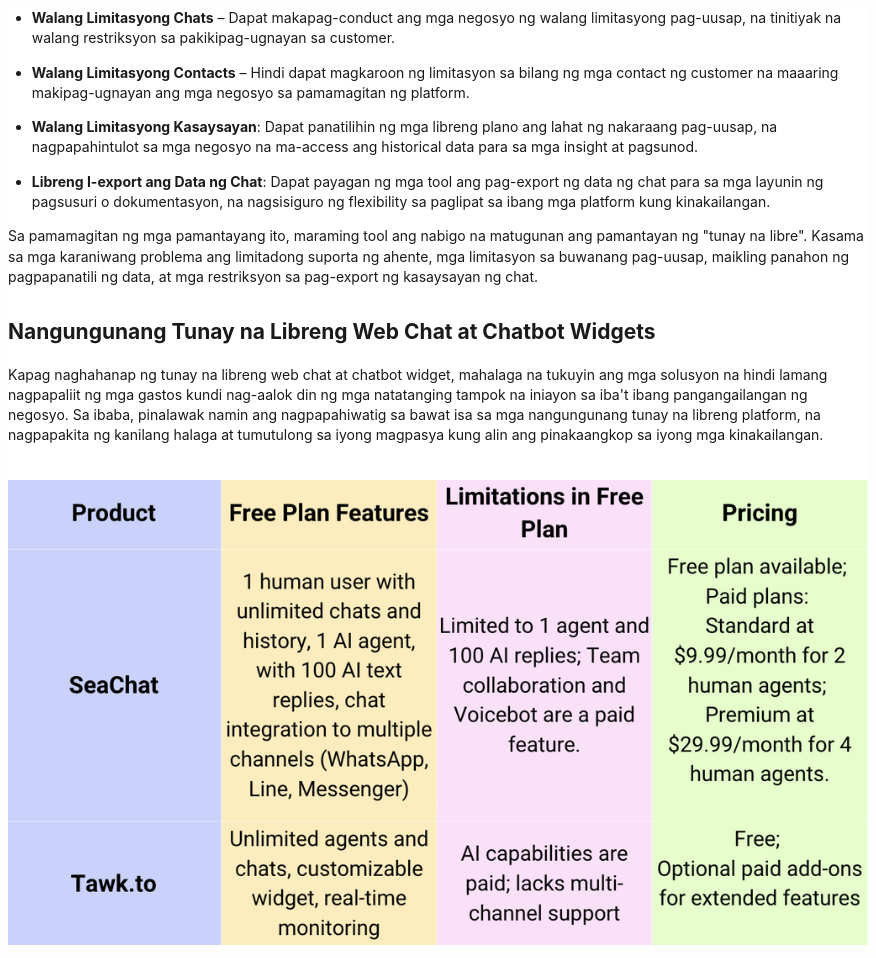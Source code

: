 - **Walang Limitasyong Chats** – Dapat makapag-conduct ang mga negosyo ng walang limitasyong pag-uusap, na tinitiyak na walang restriksyon sa pakikipag-ugnayan sa customer.

- **Walang Limitasyong Contacts** – Hindi dapat magkaroon ng limitasyon sa bilang ng mga contact ng customer na maaaring makipag-ugnayan ang mga negosyo sa pamamagitan ng platform.

- **Walang Limitasyong Kasaysayan**: Dapat panatilihin ng mga libreng plano ang lahat ng nakaraang pag-uusap, na nagpapahintulot sa mga negosyo na ma-access ang historical data para sa mga insight at pagsunod.

- **Libreng I-export ang Data ng Chat**: Dapat payagan ng mga tool ang pag-export ng data ng chat para sa mga layunin ng pagsusuri o dokumentasyon, na nagsisiguro ng flexibility sa paglipat sa ibang mga platform kung kinakailangan.


Sa pamamagitan ng mga pamantayang ito, maraming tool ang nabigo na matugunan ang pamantayan ng "tunay na libre". Kasama sa mga karaniwang problema ang limitadong suporta ng ahente, mga limitasyon sa buwanang pag-uusap, maikling panahon ng pagpapanatili ng data, at mga restriksyon sa pag-export ng kasaysayan ng chat.

## Nangungunang Tunay na Libreng Web Chat at Chatbot Widgets

Kapag naghahanap ng tunay na libreng web chat at chatbot widget, mahalaga na tukuyin ang mga solusyon na hindi lamang nagpapaliit ng mga gastos kundi nag-aalok din ng mga natatanging tampok na iniayon sa iba't ibang pangangailangan ng negosyo. Sa ibaba, pinalawak namin ang nagpapahiwatig sa bawat isa sa mga nangungunang tunay na libreng platform, na nagpapakita ng kanilang halaga at tumutulong sa iyong magpasya kung alin ang pinakaangkop sa iyong mga kinakailangan.

<br/>

<center>
<img height="100%" width="100%" src="/images/blog/108-free-chatbot-widget/truly-free-comparison.png"  alt="Paghahambing ng mga tunay na libreng produkto">
